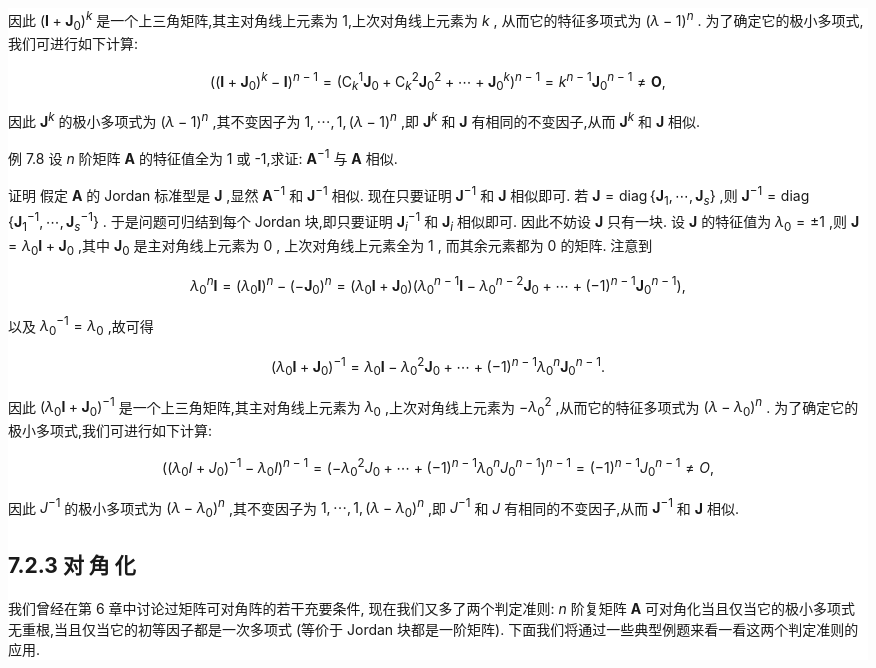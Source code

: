 因此 ${\left( \mathbf{I} + {\mathbf{J}}_{0}\right) }^{k}$ 是一个上三角矩阵,其主对角线上元素为 1,上次对角线上元素为 $k$ , 从而它的特征多项式为 ${\left( \lambda - 1\right) }^{n}$ . 为了确定它的极小多项式,我们可进行如下计算:

$$
{\left( {\left( \mathbf{I} + {\mathbf{J}}_{0}\right) }^{k} - \mathbf{I}\right) }^{n - 1} = {\left( {\mathrm{C}}_{k}^{1}{\mathbf{J}}_{0} + {\mathrm{C}}_{k}^{2}{\mathbf{J}}_{0}^{2} + \cdots + {\mathbf{J}}_{0}^{k}\right) }^{n - 1} = {k}^{n - 1}{\mathbf{J}}_{0}^{n - 1} \neq \mathbf{O},
$$

因此 ${\mathbf{J}}^{k}$ 的极小多项式为 ${\left( \lambda - 1\right) }^{n}$ ,其不变因子为 $1,\cdots ,1,{\left( \lambda - 1\right) }^{n}$ ,即 ${\mathbf{J}}^{k}$ 和 $\mathbf{J}$ 有相同的不变因子,从而 ${\mathbf{J}}^{k}$ 和 $\mathbf{J}$ 相似.

例 7.8 设 $n$ 阶矩阵 $\mathbf{A}$ 的特征值全为 1 或 -1,求证: ${\mathbf{A}}^{-1}$ 与 $\mathbf{A}$ 相似.

证明 假定 $\mathbf{A}$ 的 Jordan 标准型是 $\mathbf{J}$ ,显然 ${\mathbf{A}}^{-1}$ 和 ${\mathbf{J}}^{-1}$ 相似. 现在只要证明 ${\mathbf{J}}^{-1}$ 和 $\mathbf{J}$ 相似即可. 若 $\mathbf{J} = \operatorname{diag}\left\{ {{\mathbf{J}}_{1},\cdots ,{\mathbf{J}}_{s}}\right\}$ ,则 ${\mathbf{J}}^{-1} = \operatorname{diag}\left\{ {{\mathbf{J}}_{1}^{-1},\cdots ,{\mathbf{J}}_{s}^{-1}}\right\}$ . 于是问题可归结到每个 Jordan 块,即只要证明 ${\mathbf{J}}_{i}^{-1}$ 和 ${\mathbf{J}}_{i}$ 相似即可. 因此不妨设 $\mathbf{J}$ 只有一块. 设 $\mathbf{J}$ 的特征值为 ${\lambda }_{0} = \pm 1$ ,则 $\mathbf{J} = {\lambda }_{0}\mathbf{I} + {\mathbf{J}}_{0}$ ,其中 ${\mathbf{J}}_{0}$ 是主对角线上元素为 0 , 上次对角线上元素全为 1 , 而其余元素都为 0 的矩阵. 注意到

$$
{\lambda }_{0}^{n}\mathbf{I} = {\left( {\lambda }_{0}\mathbf{I}\right) }^{n} - {\left( -{\mathbf{J}}_{0}\right) }^{n} = \left( {{\lambda }_{0}\mathbf{I} + {\mathbf{J}}_{0}}\right) \left( {{\lambda }_{0}^{n - 1}\mathbf{I} - {\lambda }_{0}^{n - 2}{\mathbf{J}}_{0} + \cdots + {\left( -1\right) }^{n - 1}{\mathbf{J}}_{0}^{n - 1}}\right) ,
$$

以及 ${\lambda }_{0}^{-1} = {\lambda }_{0}$ ,故可得

$$
{\left( {\lambda }_{0}\mathbf{I} + {\mathbf{J}}_{0}\right) }^{-1} = {\lambda }_{0}\mathbf{I} - {\lambda }_{0}^{2}{\mathbf{J}}_{0} + \cdots + {\left( -1\right) }^{n - 1}{\lambda }_{0}^{n}{\mathbf{J}}_{0}^{n - 1}.
$$

因此 ${\left( {\lambda }_{0}\mathbf{I} + {\mathbf{J}}_{0}\right) }^{-1}$ 是一个上三角矩阵,其主对角线上元素为 ${\lambda }_{0}$ ,上次对角线上元素为 $- {\lambda }_{0}^{2}$ ,从而它的特征多项式为 ${\left( \lambda - {\lambda }_{0}\right) }^{n}$ . 为了确定它的极小多项式,我们可进行如下计算:

$$
{\left( {\left( {\lambda }_{0}I + {J}_{0}\right) }^{-1} - {\lambda }_{0}I\right) }^{n - 1} = {\left( -{\lambda }_{0}^{2}{J}_{0} + \cdots + {\left( -1\right) }^{n - 1}{\lambda }_{0}^{n}{J}_{0}^{n - 1}\right) }^{n - 1} = {\left( -1\right) }^{n - 1}{J}_{0}^{n - 1} \neq O,
$$

因此 ${J}^{-1}$ 的极小多项式为 ${\left( \lambda - {\lambda }_{0}\right) }^{n}$ ,其不变因子为 $1,\cdots ,1,{\left( \lambda - {\lambda }_{0}\right) }^{n}$ ,即 ${J}^{-1}$ 和 $J$ 有相同的不变因子,从而 ${\mathbf{J}}^{-1}$ 和 $\mathbf{J}$ 相似.

## 7.2.3 对 角 化

我们曾经在第 6 章中讨论过矩阵可对角阵的若干充要条件, 现在我们又多了两个判定准则: $n$ 阶复矩阵 $\mathbf{A}$ 可对角化当且仅当它的极小多项式无重根,当且仅当它的初等因子都是一次多项式 (等价于 Jordan 块都是一阶矩阵). 下面我们将通过一些典型例题来看一看这两个判定准则的应用.
